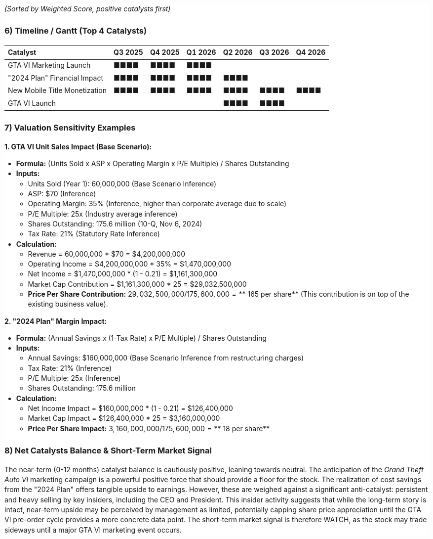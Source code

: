 *(Sorted by Weighted Score, positive catalysts first)*

### **6) Timeline / Gantt (Top 4 Catalysts)**

| Catalyst | Q3 2025 | Q4 2025 | Q1 2026 | Q2 2026 | Q3 2026 | Q4 2026 |
| :--- | :--- | :--- | :--- | :--- | :--- | :--- |
| GTA VI Marketing Launch | ■■■■ | ■■■■ | ■■■■ | | | |
| "2024 Plan" Financial Impact | ■■■■ | ■■■■ | ■■■■ | ■■■■ | | |
| New Mobile Title Monetization | ■■■■ | ■■■■ | ■■■■ | ■■■■ | ■■■■ | ■■■■ |
| GTA VI Launch | | | | ■■■■ | ■■■■ | |

### **7) Valuation Sensitivity Examples**

**1. GTA VI Unit Sales Impact (Base Scenario):**
*   **Formula:** (Units Sold x ASP x Operating Margin x P/E Multiple) / Shares Outstanding
*   **Inputs:**
    *   Units Sold (Year 1): 60,000,000 (Base Scenario Inference)
    *   ASP: $70 (Inference)
    *   Operating Margin: 35% (Inference, higher than corporate average due to scale)
    *   P/E Multiple: 25x (Industry average inference)
    *   Shares Outstanding: 175.6 million (10-Q, Nov 6, 2024)
    *   Tax Rate: 21% (Statutory Rate Inference)
*   **Calculation:**
    *   Revenue = 60,000,000 * $70 = $4,200,000,000
    *   Operating Income = $4,200,000,000 * 35% = $1,470,000,000
    *   Net Income = $1,470,000,000 * (1 - 0.21) = $1,161,300,000
    *   Market Cap Contribution = $1,161,300,000 * 25 = $29,032,500,000
    *   **Price Per Share Contribution:** $29,032,500,000 / 175,600,000 = **~$165 per share** (This contribution is on top of the existing business value).

**2. "2024 Plan" Margin Impact:**
*   **Formula:** (Annual Savings x (1-Tax Rate) x P/E Multiple) / Shares Outstanding
*   **Inputs:**
    *   Annual Savings: $160,000,000 (Base Scenario Inference from restructuring charges)
    *   Tax Rate: 21% (Inference)
    *   P/E Multiple: 25x (Inference)
    *   Shares Outstanding: 175.6 million
*   **Calculation:**
    *   Net Income Impact = $160,000,000 * (1 - 0.21) = $126,400,000
    *   Market Cap Impact = $126,400,000 * 25 = $3,160,000,000
    *   **Price Per Share Impact:** $3,160,000,000 / 175,600,000 = **~$18 per share**

### **8) Net Catalysts Balance & Short-Term Market Signal**

The near-term (0-12 months) catalyst balance is cautiously positive, leaning towards neutral. The anticipation of the *Grand Theft Auto VI* marketing campaign is a powerful positive force that should provide a floor for the stock. The realization of cost savings from the "2024 Plan" offers tangible upside to earnings. However, these are weighed against a significant anti-catalyst: persistent and heavy selling by key insiders, including the CEO and President. This insider activity suggests that while the long-term story is intact, near-term upside may be perceived by management as limited, potentially capping share price appreciation until the GTA VI pre-order cycle provides a more concrete data point. The short-term market signal is therefore WATCH, as the stock may trade sideways until a major GTA VI marketing event occurs.
